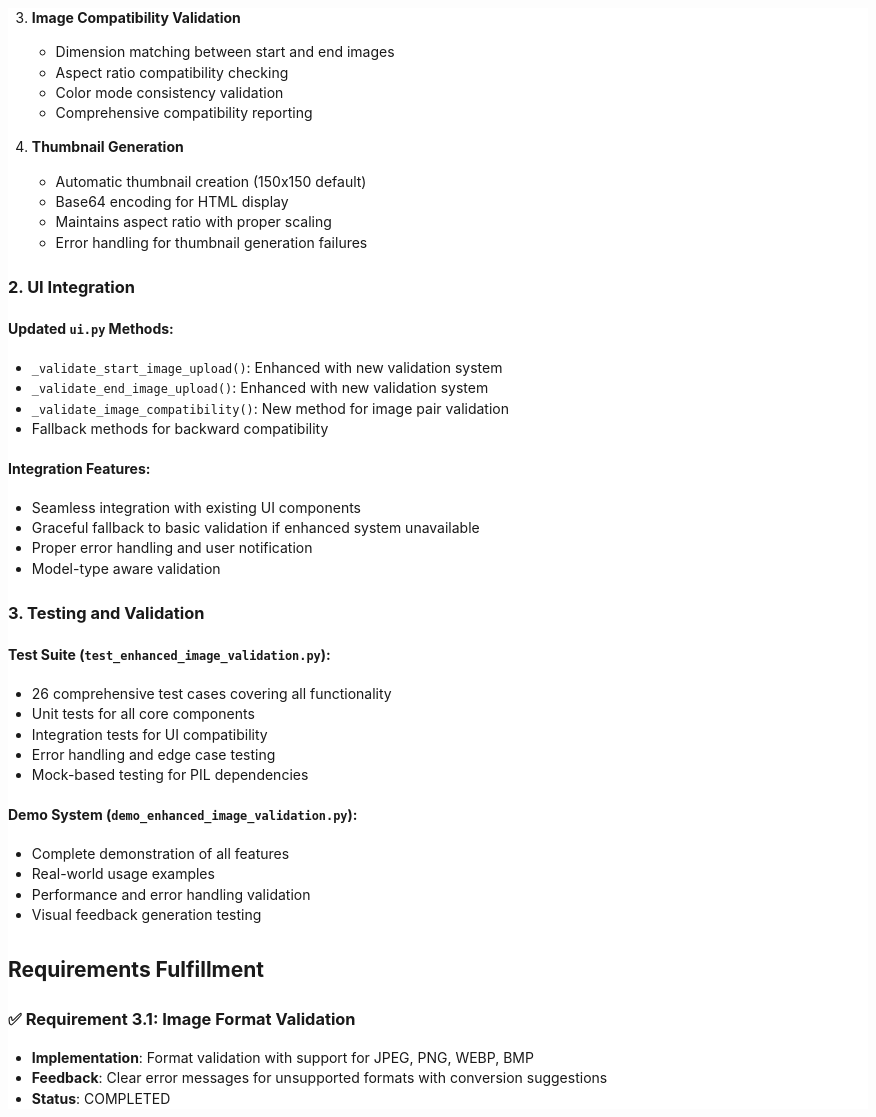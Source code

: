 3. **Image Compatibility Validation**

   - Dimension matching between start and end images
   - Aspect ratio compatibility checking
   - Color mode consistency validation
   - Comprehensive compatibility reporting

4. **Thumbnail Generation**
   - Automatic thumbnail creation (150x150 default)
   - Base64 encoding for HTML display
   - Maintains aspect ratio with proper scaling
   - Error handling for thumbnail generation failures

### 2. UI Integration

#### Updated `ui.py` Methods:

- `_validate_start_image_upload()`: Enhanced with new validation system
- `_validate_end_image_upload()`: Enhanced with new validation system
- `_validate_image_compatibility()`: New method for image pair validation
- Fallback methods for backward compatibility

#### Integration Features:

- Seamless integration with existing UI components
- Graceful fallback to basic validation if enhanced system unavailable
- Proper error handling and user notification
- Model-type aware validation

### 3. Testing and Validation

#### Test Suite (`test_enhanced_image_validation.py`):

- 26 comprehensive test cases covering all functionality
- Unit tests for all core components
- Integration tests for UI compatibility
- Error handling and edge case testing
- Mock-based testing for PIL dependencies

#### Demo System (`demo_enhanced_image_validation.py`):

- Complete demonstration of all features
- Real-world usage examples
- Performance and error handling validation
- Visual feedback generation testing

## Requirements Fulfillment

### ✅ Requirement 3.1: Image Format Validation

- **Implementation**: Format validation with support for JPEG, PNG, WEBP, BMP
- **Feedback**: Clear error messages for unsupported formats with conversion suggestions
- **Status**: COMPLETED
